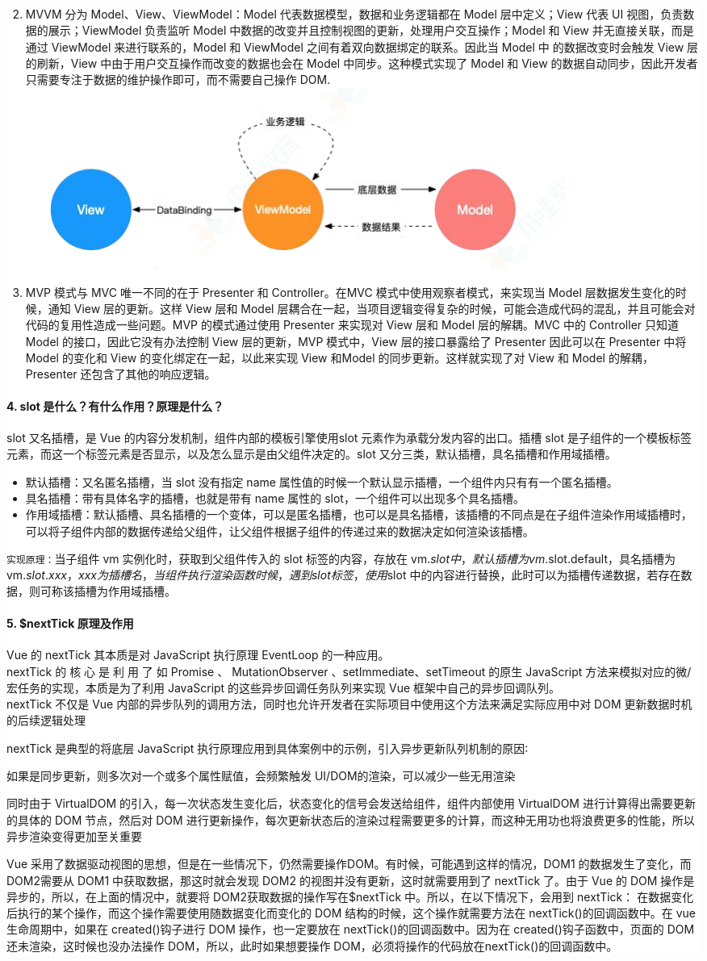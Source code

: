 2. MVVM 分为 Model、View、ViewModel：Model 代表数据模型，数据和业务逻辑都在 Model 层中定义；View 代表 UI 视图，负责数据的展示；ViewModel 负责监听 Model 中数据的改变并且控制视图的更新，处理用户交互操作；Model 和 View 并无直接关联，而是通过 ViewModel 来进行联系的，Model 和 ViewModel 之间有着双向数据绑定的联系。因此当 Model 中
的数据改变时会触发 View 层的刷新，View 中由于用户交互操作而改变的数据也会在 Model 中同步。这种模式实现了 Model 和 View 的数据自动同步，因此开发者只需要专注于数据的维护操作即可，而不需要自己操作 DOM.   
![image](https://github.com/RyanLYC/RyanLYC/raw/main/images/MVVM.png)

3. MVP 模式与 MVC 唯一不同的在于 Presenter 和 Controller。在MVC 模式中使用观察者模式，来实现当 Model 层数据发生变化的时候，通知 View 层的更新。这样 View 层和 Model 层耦合在一起，当项目逻辑变得复杂的时候，可能会造成代码的混乱，并且可能会对代码的复用性造成一些问题。MVP 的模式通过使用 Presenter 来实现对 View 层和 Model 层的解耦。MVC 中的 Controller 只知道Model 的接口，因此它没有办法控制 View 层的更新，MVP 模式中，View 层的接口暴露给了 Presenter 因此可以在 Presenter 中将Model 的变化和 View 的变化绑定在一起，以此来实现 View 和Model 的同步更新。这样就实现了对 View 和 Model 的解耦，Presenter 还包含了其他的响应逻辑。

#### 4. slot 是什么？有什么作用？原理是什么？
slot 又名插槽，是 Vue 的内容分发机制，组件内部的模板引擎使用slot 元素作为承载分发内容的出口。插槽 slot 是子组件的一个模板标签元素，而这一个标签元素是否显示，以及怎么显示是由父组件决定的。slot 又分三类，默认插槽，具名插槽和作用域插槽。   
* 默认插槽：又名匿名插槽，当 slot 没有指定 name 属性值的时候一个默认显示插槽，一个组件内只有有一个匿名插槽。    
* 具名插槽：带有具体名字的插槽，也就是带有 name 属性的 slot，一个组件可以出现多个具名插槽。   
* 作用域插槽：默认插槽、具名插槽的一个变体，可以是匿名插槽，也可以是具名插槽，该插槽的不同点是在子组件渲染作用域插槽时，可以将子组件内部的数据传递给父组件，让父组件根据子组件的传递过来的数据决定如何渲染该插槽。    

`实现原理：`当子组件 vm 实例化时，获取到父组件传入的 slot 标签的内容，存放在 vm.$slot 中，默认插槽为 vm.$slot.default，具名插槽为 vm.$slot.xxx，xxx 为插槽名，当组件执行渲染函数时候，遇到 slot 标签，使用$slot 中的内容进行替换，此时可以为插槽传递数据，若存在数据，则可称该插槽为作用域插槽。

#### 5. $nextTick 原理及作用
Vue 的 nextTick 其本质是对 JavaScript 执行原理 EventLoop 的一种应用。   
nextTick 的 核 心 是 利 用 了 如 Promise 、 MutationObserver 、setImmediate、setTimeout 的原生 JavaScript 方法来模拟对应的微/宏任务的实现，本质是为了利用 JavaScript 的这些异步回调任务队列来实现 Vue 框架中自己的异步回调队列。   
nextTick 不仅是 Vue 内部的异步队列的调用方法，同时也允许开发者在实际项目中使用这个方法来满足实际应用中对 DOM 更新数据时机的后续逻辑处理   

nextTick 是典型的将底层 JavaScript 执行原理应用到具体案例中的示例，引入异步更新队列机制的原因∶   

如果是同步更新，则多次对一个或多个属性赋值，会频繁触发 UI/DOM的渲染，可以减少一些无用渲染   

同时由于 VirtualDOM 的引入，每一次状态发生变化后，状态变化的信号会发送给组件，组件内部使用 VirtualDOM 进行计算得出需要更新的具体的 DOM 节点，然后对 DOM 进行更新操作，每次更新状态后的渲染过程需要更多的计算，而这种无用功也将浪费更多的性能，所以异步渲染变得更加至关重要     

Vue 采用了数据驱动视图的思想，但是在一些情况下，仍然需要操作DOM。有时候，可能遇到这样的情况，DOM1 的数据发生了变化，而 DOM2需要从 DOM1 中获取数据，那这时就会发现 DOM2 的视图并没有更新，这时就需要用到了 nextTick 了。由于 Vue 的 DOM 操作是异步的，所以，在上面的情况中，就要将 DOM2获取数据的操作写在$nextTick 中。所以，在以下情况下，会用到 nextTick：
在数据变化后执行的某个操作，而这个操作需要使用随数据变化而变化的 DOM 结构的时候，这个操作就需要方法在 nextTick()的回调函数中。在 vue 生命周期中，如果在 created()钩子进行 DOM 操作，也一定要放在 nextTick()的回调函数中。因为在 created()钩子函数中，页面的 DOM 还未渲染，这时候也没办法操作 DOM，所以，此时如果想要操作 DOM，必须将操作的代码放在nextTick()的回调函数中。
